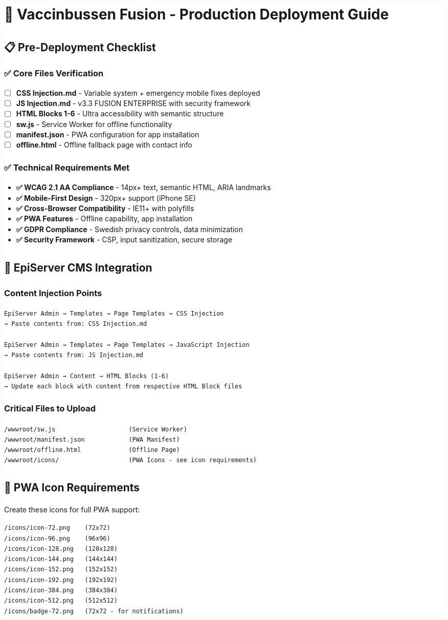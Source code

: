 # 🚀 Vaccinbussen Fusion - Production Deployment Guide

## 📋 Pre-Deployment Checklist

### ✅ Core Files Verification
- [ ] **CSS Injection.md** - Variable system + emergency mobile fixes deployed
- [ ] **JS Injection.md** - v3.3 FUSION ENTERPRISE with security framework
- [ ] **HTML Blocks 1-6** - Ultra accessibility with semantic structure
- [ ] **sw.js** - Service Worker for offline functionality
- [ ] **manifest.json** - PWA configuration for app installation
- [ ] **offline.html** - Offline fallback page with contact info

### ✅ Technical Requirements Met
- **✅ WCAG 2.1 AA Compliance** - 14px+ text, semantic HTML, ARIA landmarks
- **✅ Mobile-First Design** - 320px+ support (iPhone SE)
- **✅ Cross-Browser Compatibility** - IE11+ with polyfills
- **✅ PWA Features** - Offline capability, app installation
- **✅ GDPR Compliance** - Swedish privacy controls, data minimization
- **✅ Security Framework** - CSP, input sanitization, secure storage

## 🔧 EpiServer CMS Integration

### Content Injection Points
```
EpiServer Admin → Templates → Page Templates → CSS Injection
→ Paste contents from: CSS Injection.md

EpiServer Admin → Templates → Page Templates → JavaScript Injection  
→ Paste contents from: JS Injection.md

EpiServer Admin → Content → HTML Blocks (1-6)
→ Update each block with content from respective HTML Block files
```

### Critical Files to Upload
```
/wwwroot/sw.js                    (Service Worker)
/wwwroot/manifest.json            (PWA Manifest)
/wwwroot/offline.html             (Offline Page)
/wwwroot/icons/                   (PWA Icons - see icon requirements)
```

## 📱 PWA Icon Requirements

Create these icons for full PWA support:
```
/icons/icon-72.png    (72x72)
/icons/icon-96.png    (96x96)
/icons/icon-128.png   (128x128)
/icons/icon-144.png   (144x144)
/icons/icon-152.png   (152x152)
/icons/icon-192.png   (192x192)
/icons/icon-384.png   (384x384)
/icons/icon-512.png   (512x512)
/icons/badge-72.png   (72x72 - for notifications)
```
